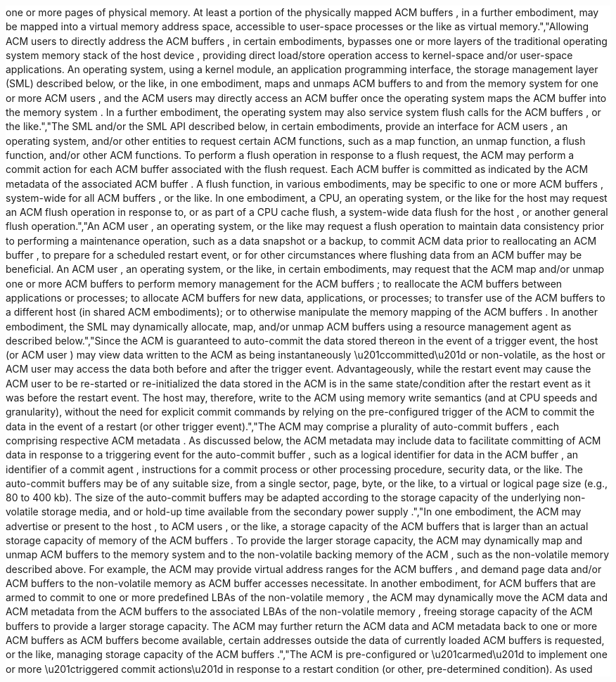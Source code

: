 one or more pages of physical memory. At least a portion of the physically mapped ACM buffers , in a further embodiment, may be mapped into a virtual memory address space, accessible to user-space processes or the like as virtual memory.","Allowing ACM users  to directly address the ACM buffers , in certain embodiments, bypasses one or more layers of the traditional operating system memory stack of the host device , providing direct load\/store operation access to kernel-space and\/or user-space applications. An operating system, using a kernel module, an application programming interface, the storage management layer (SML)  described below, or the like, in one embodiment, maps and unmaps ACM buffers  to and from the memory system  for one or more ACM users , and the ACM users  may directly access an ACM buffer  once the operating system maps the ACM buffer  into the memory system . In a further embodiment, the operating system may also service system flush calls for the ACM buffers , or the like.","The SML  and\/or the SML API  described below, in certain embodiments, provide an interface for ACM users , an operating system, and\/or other entities to request certain ACM functions, such as a map function, an unmap function, a flush function, and\/or other ACM functions. To perform a flush operation in response to a flush request, the ACM  may perform a commit action for each ACM buffer  associated with the flush request. Each ACM buffer  is committed as indicated by the ACM metadata  of the associated ACM buffer . A flush function, in various embodiments, may be specific to one or more ACM buffers , system-wide for all ACM buffers , or the like. In one embodiment, a CPU, an operating system, or the like for the host  may request an ACM flush operation in response to, or as part of a CPU cache flush, a system-wide data flush for the host , or another general flush operation.","An ACM user , an operating system, or the like may request a flush operation to maintain data consistency prior to performing a maintenance operation, such as a data snapshot or a backup, to commit ACM data prior to reallocating an ACM buffer , to prepare for a scheduled restart event, or for other circumstances where flushing data from an ACM buffer  may be beneficial. An ACM user , an operating system, or the like, in certain embodiments, may request that the ACM  map and\/or unmap one or more ACM buffers  to perform memory management for the ACM buffers ; to reallocate the ACM buffers  between applications or processes; to allocate ACM buffers  for new data, applications, or processes; to transfer use of the ACM buffers  to a different host  (in shared ACM  embodiments); or to otherwise manipulate the memory mapping of the ACM buffers . In another embodiment, the SML  may dynamically allocate, map, and\/or unmap ACM buffers  using a resource management agent as described below.","Since the ACM  is guaranteed to auto-commit the data stored thereon in the event of a trigger event, the host  (or ACM user ) may view data written to the ACM  as being instantaneously \u201ccommitted\u201d or non-volatile, as the host  or ACM user  may access the data both before and after the trigger event. Advantageously, while the restart event may cause the ACM user  to be re-started or re-initialized the data stored in the ACM  is in the same state\/condition after the restart event as it was before the restart event. The host  may, therefore, write to the ACM  using memory write semantics (and at CPU speeds and granularity), without the need for explicit commit commands by relying on the pre-configured trigger of the ACM  to commit the data in the event of a restart (or other trigger event).","The ACM  may comprise a plurality of auto-commit buffers , each comprising respective ACM metadata . As discussed below, the ACM metadata  may include data to facilitate committing of ACM data in response to a triggering event for the auto-commit buffer , such as a logical identifier for data in the ACM buffer , an identifier of a commit agent , instructions for a commit process or other processing procedure, security data, or the like. The auto-commit buffers  may be of any suitable size, from a single sector, page, byte, or the like, to a virtual or logical page size (e.g., 80 to 400 kb). The size of the auto-commit buffers  may be adapted according to the storage capacity of the underlying non-volatile storage media, and or hold-up time available from the secondary power supply .","In one embodiment, the ACM  may advertise or present to the host , to ACM users , or the like, a storage capacity of the ACM buffers  that is larger than an actual storage capacity of memory of the ACM buffers . To provide the larger storage capacity, the ACM  may dynamically map and unmap ACM buffers  to the memory system  and to the non-volatile backing memory of the ACM , such as the non-volatile memory  described above. For example, the ACM  may provide virtual address ranges for the ACM buffers , and demand page data and\/or ACM buffers  to the non-volatile memory  as ACM buffer  accesses necessitate. In another embodiment, for ACM buffers  that are armed to commit to one or more predefined LBAs of the non-volatile memory , the ACM  may dynamically move the ACM data and ACM metadata  from the ACM buffers  to the associated LBAs of the non-volatile memory , freeing storage capacity of the ACM buffers  to provide a larger storage capacity. The ACM  may further return the ACM data and ACM metadata  back to one or more ACM buffers  as ACM buffers become available, certain addresses outside the data of currently loaded ACM buffers  is requested, or the like, managing storage capacity of the ACM buffers .","The ACM  is pre-configured or \u201carmed\u201d to implement one or more \u201ctriggered commit actions\u201d in response to a restart condition (or other, pre-determined condition). As used